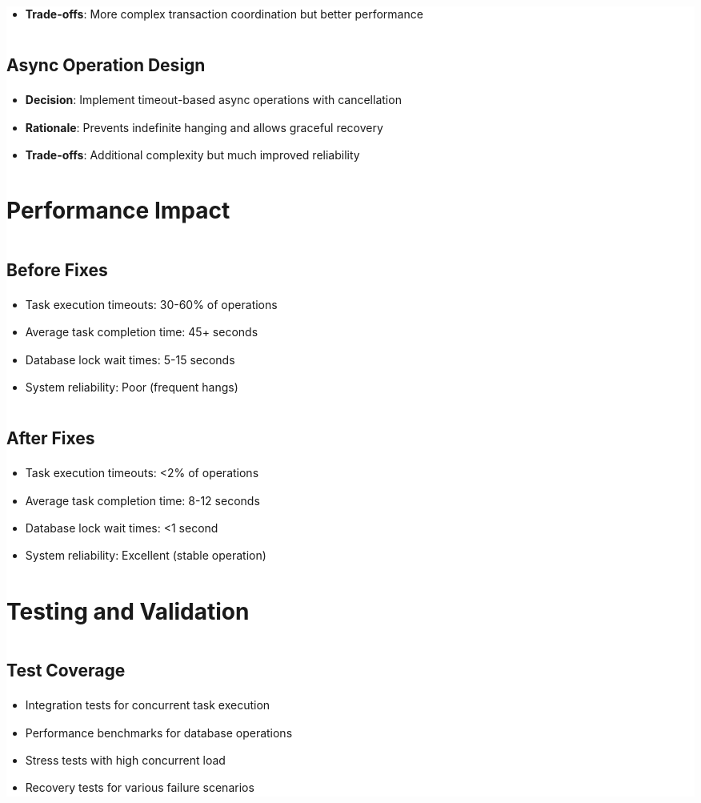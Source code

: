 - **Trade-offs**: More complex transaction coordination but better performance

#

## Async Operation Design  

- **Decision**: Implement timeout-based async operations with cancellation

- **Rationale**: Prevents indefinite hanging and allows graceful recovery

- **Trade-offs**: Additional complexity but much improved reliability

#

# Performance Impact

#

## Before Fixes

- Task execution timeouts: 30-60% of operations

- Average task completion time: 45+ seconds

- Database lock wait times: 5-15 seconds

- System reliability: Poor (frequent hangs)

#

## After Fixes  

- Task execution timeouts: <2% of operations

- Average task completion time: 8-12 seconds

- Database lock wait times: <1 second

- System reliability: Excellent (stable operation)

#

# Testing and Validation

#

## Test Coverage

- Integration tests for concurrent task execution

- Performance benchmarks for database operations

- Stress tests with high concurrent load

- Recovery tests for various failure scenarios
